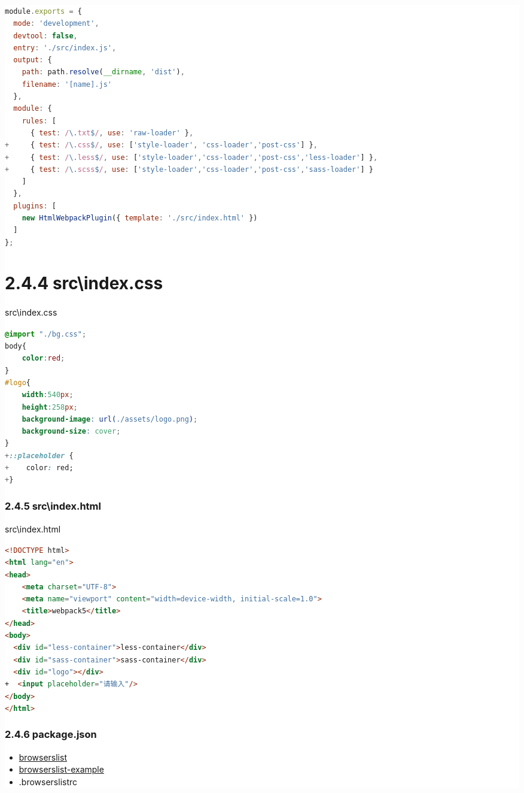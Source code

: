 ```js
module.exports = {
  mode: 'development',
  devtool: false,
  entry: './src/index.js',
  output: {
    path: path.resolve(__dirname, 'dist'),
    filename: '[name].js'
  },
  module: {
    rules: [
      { test: /\.txt$/, use: 'raw-loader' },
+     { test: /\.css$/, use: ['style-loader', 'css-loader','post-css'] },
+     { test: /\.less$/, use: ['style-loader','css-loader','post-css','less-loader'] },
+     { test: /\.scss$/, use: ['style-loader','css-loader','post-css','sass-loader'] }
    ]
  },
  plugins: [
    new HtmlWebpackPlugin({ template: './src/index.html' })
  ]
};
```
# 2.4.4 src\index.css
src\index.css
```css
@import "./bg.css";
body{
    color:red;
}
#logo{
    width:540px;
    height:258px;
    background-image: url(./assets/logo.png);
    background-size: cover;
}
+::placeholder {
+    color: red;
+}
```
### 2.4.5 src\index.html
src\index.html
```html
<!DOCTYPE html>
<html lang="en">
<head>
    <meta charset="UTF-8">
    <meta name="viewport" content="width=device-width, initial-scale=1.0">
    <title>webpack5</title>
</head>
<body>
  <div id="less-container">less-container</div>
  <div id="sass-container">sass-container</div>
  <div id="logo"></div>
+  <input placeholder="请输入"/>
</body>
</html>
```
### 2.4.6 package.json
- [browserslist](https://github.com/browserslist/browserslist)
- [browserslist-example](https://github.com/browserslist/browserslist-example)
- .browserslistrc
```json
```